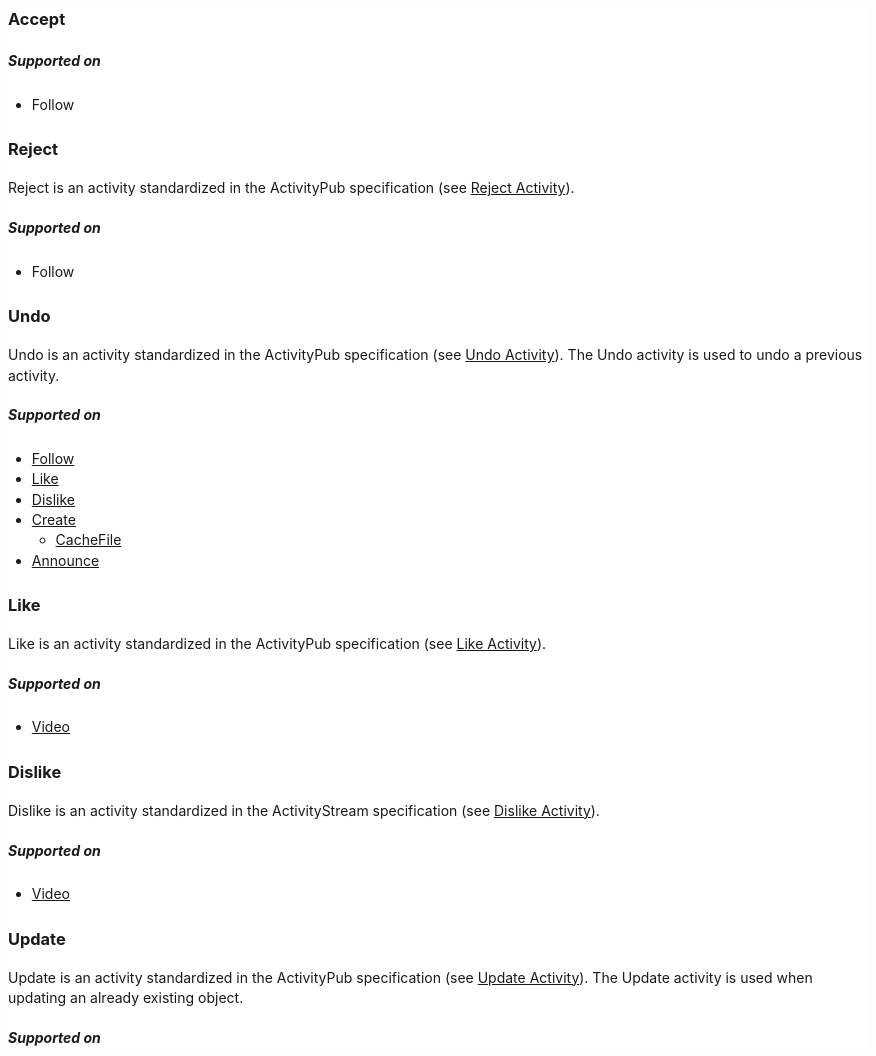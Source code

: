 ### Accept

##### Supported on

- Follow

### Reject

Reject is an activity standardized in the ActivityPub specification (see [Reject Activity](https://www.w3.org/TR/activitypub/#reject-activity-inbox)).

##### Supported on

- Follow

### Undo

Undo is an activity standardized in the ActivityPub specification (see [Undo Activity](https://www.w3.org/TR/activitypub/#undo-activity-inbox)).
The Undo activity is used to undo a previous activity.

##### Supported on

- [Follow](#follow)
- [Like](#like)
- [Dislike](#dislike)
- [Create](#create)
  - [CacheFile](#cachefile)
- [Announce](#announce)

### Like

Like is an activity standardized in the ActivityPub specification (see [Like Activity](https://www.w3.org/TR/activitypub/#like-activity-inbox)).
##### Supported on

- [Video](#video)


### Dislike

Dislike is an activity standardized in the ActivityStream specification (see [Dislike Activity](https://www.w3.org/TR/activitystreams-vocabulary/#dfn-dislike)).

##### Supported on

- [Video](#video)

### Update

Update is an activity standardized in the ActivityPub specification (see [Update Activity](https://www.w3.org/TR/activitypub/#update-activity-inbox)).
The Update activity is used when updating an already existing object.

##### Supported on
